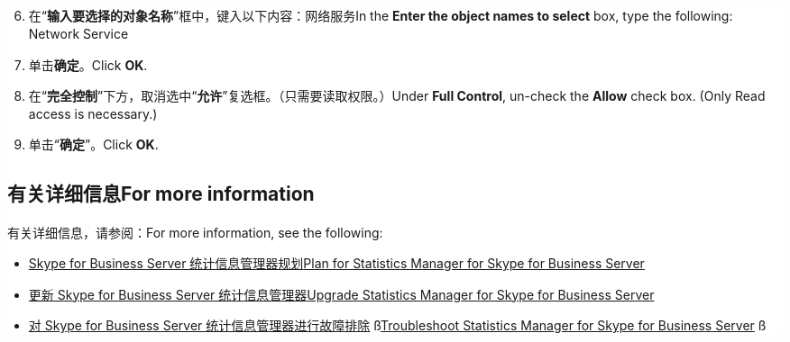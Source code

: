 6. <span data-ttu-id="2785e-253">在“**输入要选择的对象名称**”框中，键入以下内容：网络服务</span><span class="sxs-lookup"><span data-stu-id="2785e-253">In the **Enter the object names to select** box, type the following: Network Service</span></span>
    
7. <span data-ttu-id="2785e-254">单击**确定**。</span><span class="sxs-lookup"><span data-stu-id="2785e-254">Click **OK**.</span></span>
    
8. <span data-ttu-id="2785e-p132">在“**完全控制**”下方，取消选中“**允许**”复选框。（只需要读取权限。）</span><span class="sxs-lookup"><span data-stu-id="2785e-p132">Under **Full Control**, un-check the **Allow** check box. (Only Read access is necessary.)</span></span>
    
9. <span data-ttu-id="2785e-257">单击“**确定**”。</span><span class="sxs-lookup"><span data-stu-id="2785e-257">Click **OK**.</span></span>
    
## <a name="for-more-information"></a><span data-ttu-id="2785e-258">有关详细信息</span><span class="sxs-lookup"><span data-stu-id="2785e-258">For more information</span></span>
<span data-ttu-id="2785e-259"><a name="BKMK_SelfCert"> </a></span><span class="sxs-lookup"><span data-stu-id="2785e-259"><a name="BKMK_SelfCert"> </a></span></span>

<span data-ttu-id="2785e-260">有关详细信息，请参阅：</span><span class="sxs-lookup"><span data-stu-id="2785e-260">For more information, see the following:</span></span>
  
- [<span data-ttu-id="2785e-261">Skype for Business Server 统计信息管理器规划</span><span class="sxs-lookup"><span data-stu-id="2785e-261">Plan for Statistics Manager for Skype for Business Server</span></span>](plan.md)
    
- [<span data-ttu-id="2785e-262">更新 Skype for Business Server 统计信息管理器</span><span class="sxs-lookup"><span data-stu-id="2785e-262">Upgrade Statistics Manager for Skype for Business Server</span></span>](upgrade.md)
    
- <span data-ttu-id="2785e-263">[对 Skype for Business Server 统计信息管理器进行故障排除](troubleshoot.md) ß</span><span class="sxs-lookup"><span data-stu-id="2785e-263">[Troubleshoot Statistics Manager for Skype for Business Server](troubleshoot.md) ß</span></span>
